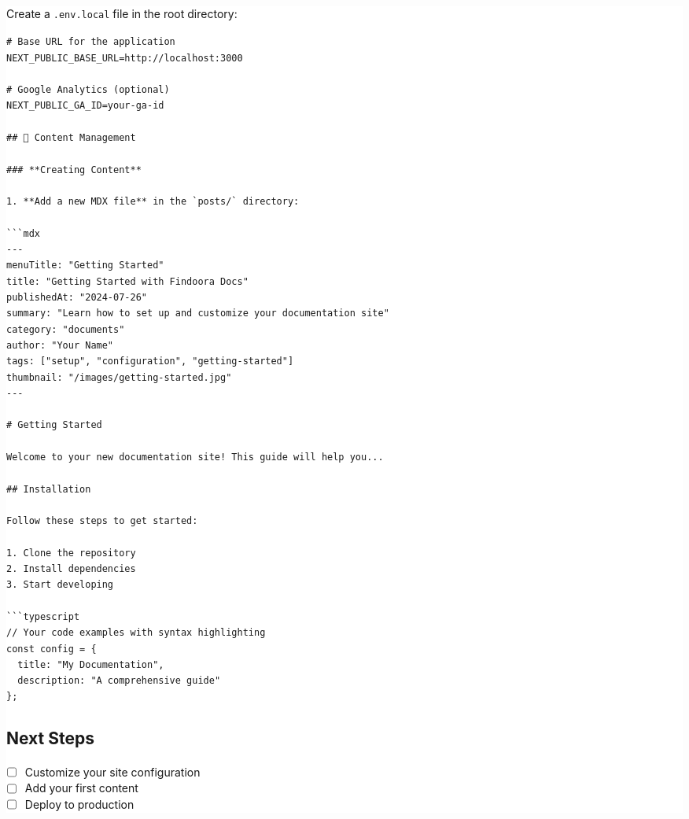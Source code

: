 Create a `.env.local` file in the root directory:

````env
# Base URL for the application
NEXT_PUBLIC_BASE_URL=http://localhost:3000

# Google Analytics (optional)
NEXT_PUBLIC_GA_ID=your-ga-id

## 📝 Content Management

### **Creating Content**

1. **Add a new MDX file** in the `posts/` directory:

```mdx
---
menuTitle: "Getting Started"
title: "Getting Started with Findoora Docs"
publishedAt: "2024-07-26"
summary: "Learn how to set up and customize your documentation site"
category: "documents"
author: "Your Name"
tags: ["setup", "configuration", "getting-started"]
thumbnail: "/images/getting-started.jpg"
---

# Getting Started

Welcome to your new documentation site! This guide will help you...

## Installation

Follow these steps to get started:

1. Clone the repository
2. Install dependencies
3. Start developing

```typescript
// Your code examples with syntax highlighting
const config = {
  title: "My Documentation",
  description: "A comprehensive guide"
};
````

## Next Steps

- [ ] Customize your site configuration
- [ ] Add your first content
- [ ] Deploy to production
